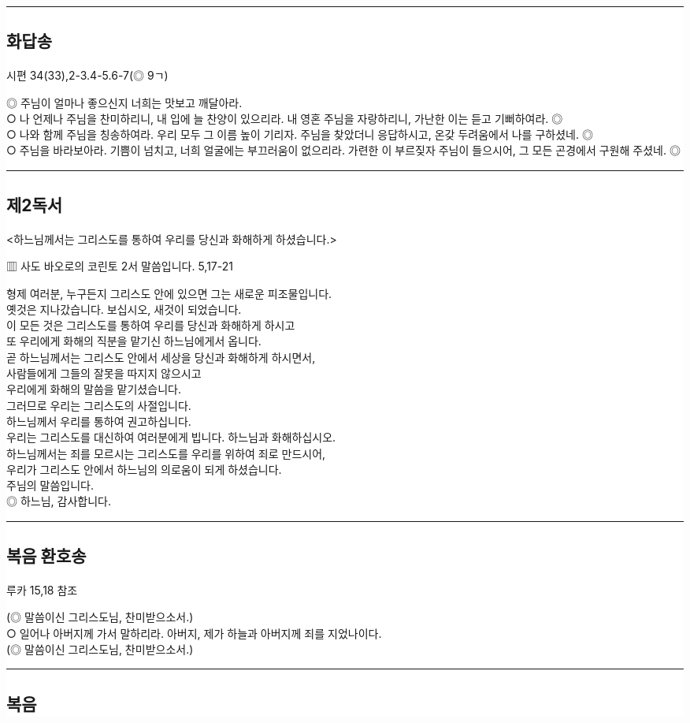 

---

## 화답송

시편 34(33),2-3.4-5.6-7(◎ 9ㄱ)

◎ 주님이 얼마나 좋으신지 너희는 맛보고 깨달아라.  
○ 나 언제나 주님을 찬미하리니, 내 입에 늘 찬양이 있으리라. 내 영혼 주님을 자랑하리니, 가난한 이는 듣고 기뻐하여라. ◎  
○ 나와 함께 주님을 칭송하여라. 우리 모두 그 이름 높이 기리자. 주님을 찾았더니 응답하시고, 온갖 두려움에서 나를 구하셨네. ◎  
○ 주님을 바라보아라. 기쁨이 넘치고, 너희 얼굴에는 부끄러움이 없으리라. 가련한 이 부르짖자 주님이 들으시어, 그 모든 곤경에서 구원해 주셨네. ◎  
  


---

## 제2독서

<하느님께서는 그리스도를 통하여 우리를 당신과 화해하게 하셨습니다.>

▥ 사도 바오로의 코린토 2서 말씀입니다. 5,17-21

형제 여러분, 누구든지 그리스도 안에 있으면 그는 새로운 피조물입니다.  
옛것은 지나갔습니다. 보십시오, 새것이 되었습니다.  
이 모든 것은 그리스도를 통하여 우리를 당신과 화해하게 하시고  
또 우리에게 화해의 직분을 맡기신 하느님에게서 옵니다.  
곧 하느님께서는 그리스도 안에서 세상을 당신과 화해하게 하시면서,  
사람들에게 그들의 잘못을 따지지 않으시고  
우리에게 화해의 말씀을 맡기셨습니다.  
그러므로 우리는 그리스도의 사절입니다.  
하느님께서 우리를 통하여 권고하십니다.  
우리는 그리스도를 대신하여 여러분에게 빕니다. 하느님과 화해하십시오.  
하느님께서는 죄를 모르시는 그리스도를 우리를 위하여 죄로 만드시어,  
우리가 그리스도 안에서 하느님의 의로움이 되게 하셨습니다.  
주님의 말씀입니다.  
◎ 하느님, 감사합니다.  
  


---

## 복음 환호송

루카 15,18 참조

(◎ 말씀이신 그리스도님, 찬미받으소서.)  
○ 일어나 아버지께 가서 말하리라. 아버지, 제가 하늘과 아버지께 죄를 지었나이다.  
(◎ 말씀이신 그리스도님, 찬미받으소서.)  
  


---

## 복음
